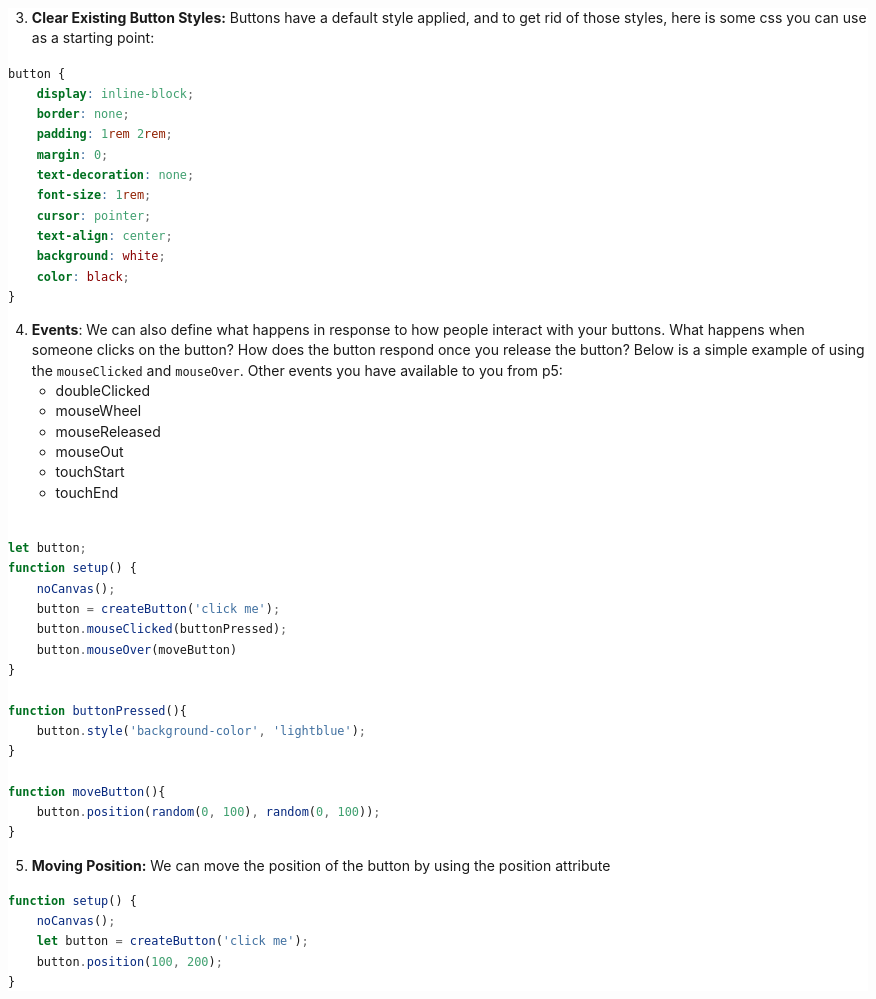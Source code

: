 3. **Clear Existing Button Styles:** Buttons have a default style applied, and to get rid of those styles, here is some css you can use as a starting point:

```css
button {
    display: inline-block;
    border: none;
    padding: 1rem 2rem;
    margin: 0;
    text-decoration: none;
    font-size: 1rem;
    cursor: pointer;
    text-align: center;
    background: white;
    color: black;
}
```

4. **Events**: We can also define what happens in response to how people interact with your buttons. What happens when someone clicks on the button? How does the button respond once you release the button? Below is a simple example of using the `mouseClicked` and `mouseOver`. Other events you have available to you from p5:
    - doubleClicked
    - mouseWheel
    - mouseReleased
    - mouseOut
    - touchStart
    - touchEnd

```javascript

let button;
function setup() {
    noCanvas();
    button = createButton('click me');
    button.mouseClicked(buttonPressed);
    button.mouseOver(moveButton)
}

function buttonPressed(){
    button.style('background-color', 'lightblue');
}

function moveButton(){
    button.position(random(0, 100), random(0, 100));
}
```

5. **Moving Position:** We can move the position of the button by using the position attribute

```javascript
function setup() {
    noCanvas();
    let button = createButton('click me');
    button.position(100, 200);
}
```
